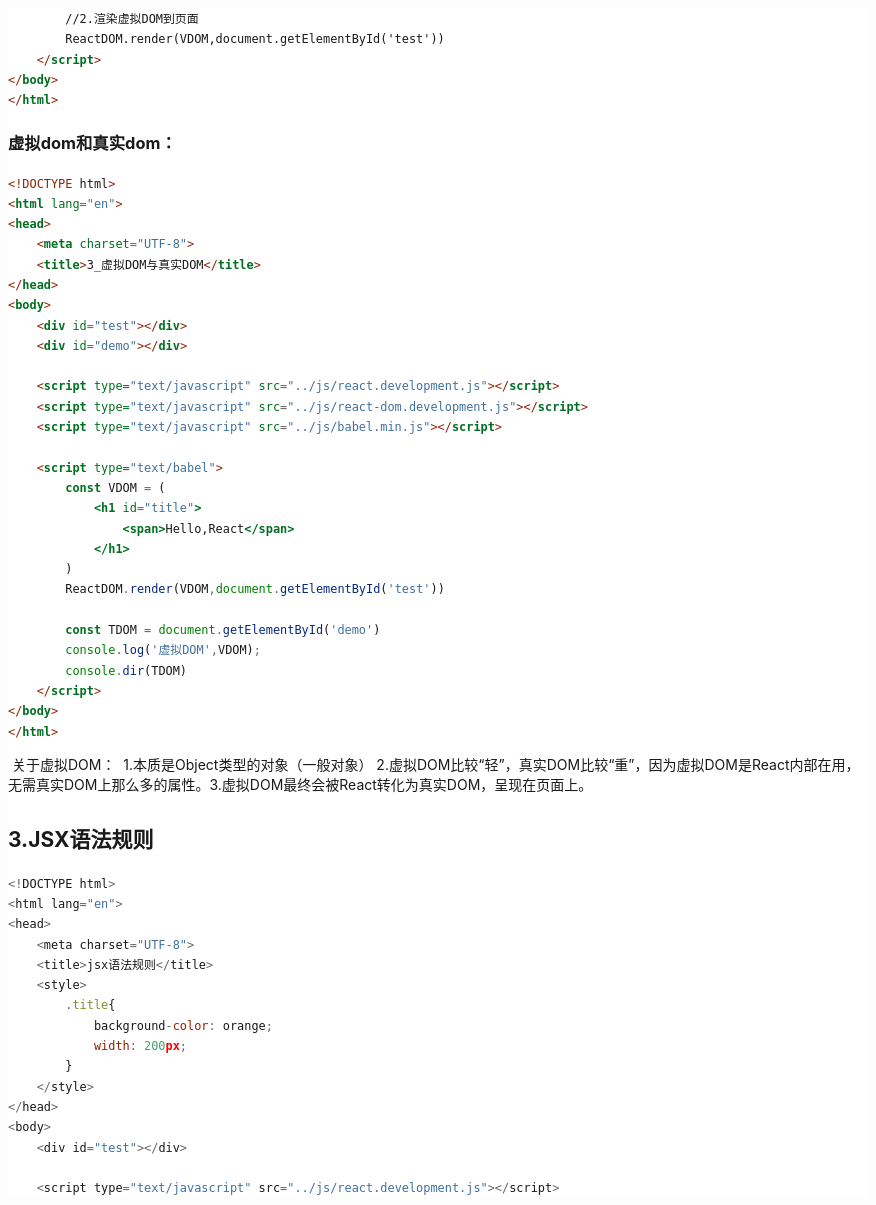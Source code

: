 ```html
		//2.渲染虚拟DOM到页面
		ReactDOM.render(VDOM,document.getElementById('test'))
	</script>
</body>
</html>
```

### 虚拟dom和真实dom：

```html
<!DOCTYPE html>
<html lang="en">
<head>
	<meta charset="UTF-8">
	<title>3_虚拟DOM与真实DOM</title>
</head>
<body>
	<div id="test"></div>
	<div id="demo"></div>

	<script type="text/javascript" src="../js/react.development.js"></script>
	<script type="text/javascript" src="../js/react-dom.development.js"></script>
	<script type="text/javascript" src="../js/babel.min.js"></script>

	<script type="text/babel">
		const VDOM = (  
			<h1 id="title">
				<span>Hello,React</span>
			</h1>
		)
		ReactDOM.render(VDOM,document.getElementById('test'))

		const TDOM = document.getElementById('demo')
		console.log('虚拟DOM',VDOM);
		console.dir(TDOM)
	</script>
</body>
</html>
```

​		关于虚拟DOM：
​			1.本质是Object类型的对象（一般对象）
​			2.虚拟DOM比较“轻”，真实DOM比较“重”，因为虚拟DOM是React内部在用，无需真实DOM上那么多的属性。
​			3.虚拟DOM最终会被React转化为真实DOM，呈现在页面上。

## 3.JSX语法规则

```js
<!DOCTYPE html>
<html lang="en">
<head>
	<meta charset="UTF-8">
	<title>jsx语法规则</title>
	<style>
		.title{
			background-color: orange;
			width: 200px;
		}
	</style>
</head>
<body>
	<div id="test"></div>

	<script type="text/javascript" src="../js/react.development.js"></script>
```